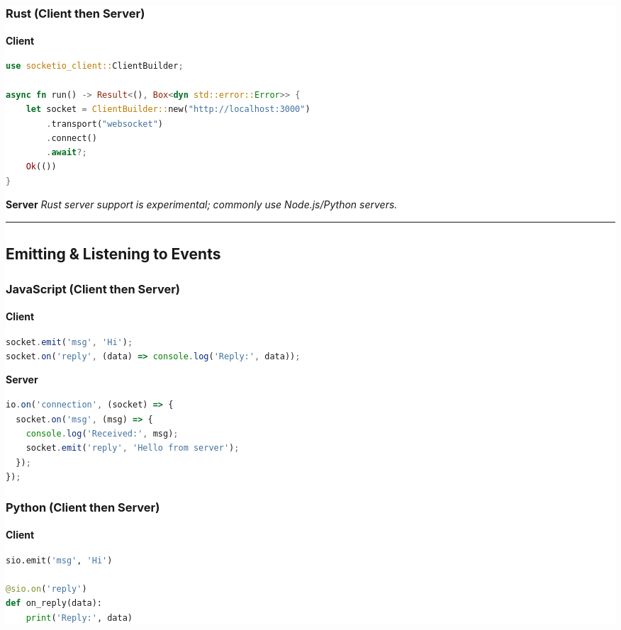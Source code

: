 
### Rust (Client then Server)

**Client**

```rust
use socketio_client::ClientBuilder;

async fn run() -> Result<(), Box<dyn std::error::Error>> {
    let socket = ClientBuilder::new("http://localhost:3000")
        .transport("websocket")
        .connect()
        .await?;
    Ok(())
}
```

**Server**
_Rust server support is experimental; commonly use Node.js/Python servers._

---

## Emitting & Listening to Events

### JavaScript (Client then Server)

**Client**

```js
socket.emit('msg', 'Hi');
socket.on('reply', (data) => console.log('Reply:', data));
```

**Server**

```js
io.on('connection', (socket) => {
  socket.on('msg', (msg) => {
    console.log('Received:', msg);
    socket.emit('reply', 'Hello from server');
  });
});
```

### Python (Client then Server)

**Client**

```python
sio.emit('msg', 'Hi')

@sio.on('reply')
def on_reply(data):
    print('Reply:', data)
```

